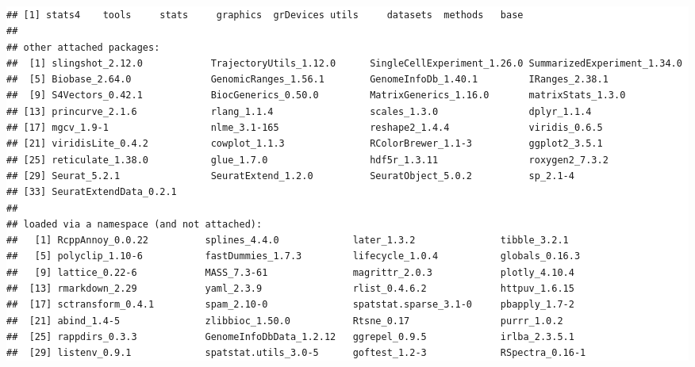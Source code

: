     ## [1] stats4    tools     stats     graphics  grDevices utils     datasets  methods   base     
    ## 
    ## other attached packages:
    ##  [1] slingshot_2.12.0            TrajectoryUtils_1.12.0      SingleCellExperiment_1.26.0 SummarizedExperiment_1.34.0
    ##  [5] Biobase_2.64.0              GenomicRanges_1.56.1        GenomeInfoDb_1.40.1         IRanges_2.38.1             
    ##  [9] S4Vectors_0.42.1            BiocGenerics_0.50.0         MatrixGenerics_1.16.0       matrixStats_1.3.0          
    ## [13] princurve_2.1.6             rlang_1.1.4                 scales_1.3.0                dplyr_1.1.4                
    ## [17] mgcv_1.9-1                  nlme_3.1-165                reshape2_1.4.4              viridis_0.6.5              
    ## [21] viridisLite_0.4.2           cowplot_1.1.3               RColorBrewer_1.1-3          ggplot2_3.5.1              
    ## [25] reticulate_1.38.0           glue_1.7.0                  hdf5r_1.3.11                roxygen2_7.3.2             
    ## [29] Seurat_5.2.1                SeuratExtend_1.2.0          SeuratObject_5.0.2          sp_2.1-4                   
    ## [33] SeuratExtendData_0.2.1     
    ## 
    ## loaded via a namespace (and not attached):
    ##   [1] RcppAnnoy_0.0.22          splines_4.4.0             later_1.3.2               tibble_3.2.1             
    ##   [5] polyclip_1.10-6           fastDummies_1.7.3         lifecycle_1.0.4           globals_0.16.3           
    ##   [9] lattice_0.22-6            MASS_7.3-61               magrittr_2.0.3            plotly_4.10.4            
    ##  [13] rmarkdown_2.29            yaml_2.3.9                rlist_0.4.6.2             httpuv_1.6.15            
    ##  [17] sctransform_0.4.1         spam_2.10-0               spatstat.sparse_3.1-0     pbapply_1.7-2            
    ##  [21] abind_1.4-5               zlibbioc_1.50.0           Rtsne_0.17                purrr_1.0.2              
    ##  [25] rappdirs_0.3.3            GenomeInfoDbData_1.2.12   ggrepel_0.9.5             irlba_2.3.5.1            
    ##  [29] listenv_0.9.1             spatstat.utils_3.0-5      goftest_1.2-3             RSpectra_0.16-1          